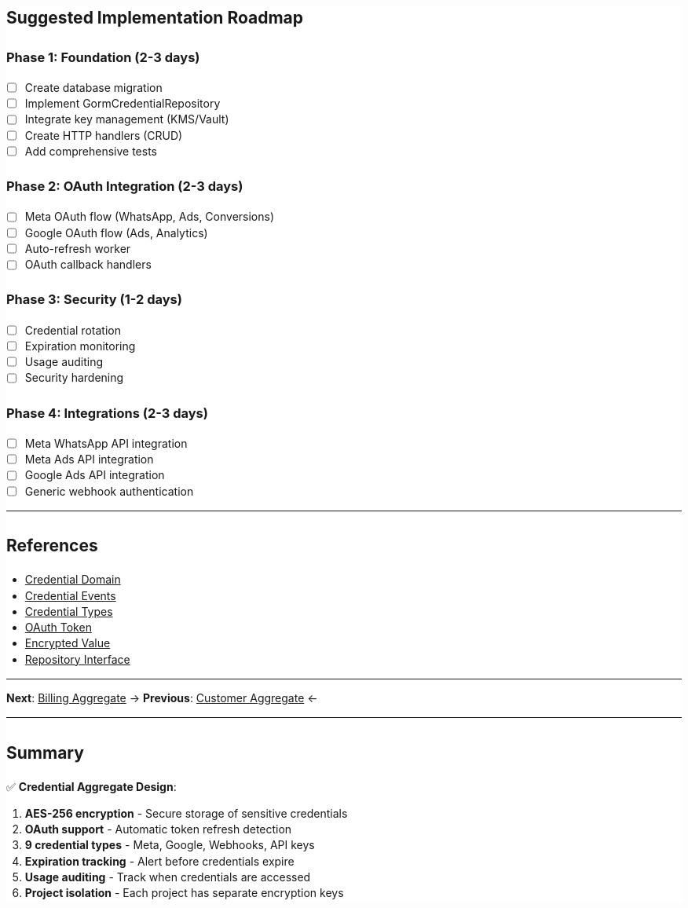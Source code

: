 ## Suggested Implementation Roadmap

### Phase 1: Foundation (2-3 days)
- [ ] Create database migration
- [ ] Implement GormCredentialRepository
- [ ] Integrate key management (KMS/Vault)
- [ ] Create HTTP handlers (CRUD)
- [ ] Add comprehensive tests

### Phase 2: OAuth Integration (2-3 days)
- [ ] Meta OAuth flow (WhatsApp, Ads, Conversions)
- [ ] Google OAuth flow (Ads, Analytics)
- [ ] Auto-refresh worker
- [ ] OAuth callback handlers

### Phase 3: Security (1-2 days)
- [ ] Credential rotation
- [ ] Expiration monitoring
- [ ] Usage auditing
- [ ] Security hardening

### Phase 4: Integrations (2-3 days)
- [ ] Meta WhatsApp API integration
- [ ] Meta Ads API integration
- [ ] Google Ads API integration
- [ ] Generic webhook authentication

---

## References

- [Credential Domain](../../internal/domain/credential/)
- [Credential Events](../../internal/domain/credential/events.go)
- [Credential Types](../../internal/domain/credential/credential_type.go)
- [OAuth Token](../../internal/domain/credential/oauth_token.go)
- [Encrypted Value](../../internal/domain/credential/encrypted_value.go)
- [Repository Interface](../../internal/domain/credential/repository.go)

---

**Next**: [Billing Aggregate](billing_aggregate.md) →
**Previous**: [Customer Aggregate](customer_aggregate.md) ←

---

## Summary

✅ **Credential Aggregate Design**:
1. **AES-256 encryption** - Secure storage of sensitive credentials
2. **OAuth support** - Automatic token refresh detection
3. **9 credential types** - Meta, Google, Webhooks, API keys
4. **Expiration tracking** - Alert before credentials expire
5. **Usage auditing** - Track when credentials are accessed
6. **Project isolation** - Each project has separate encryption keys
